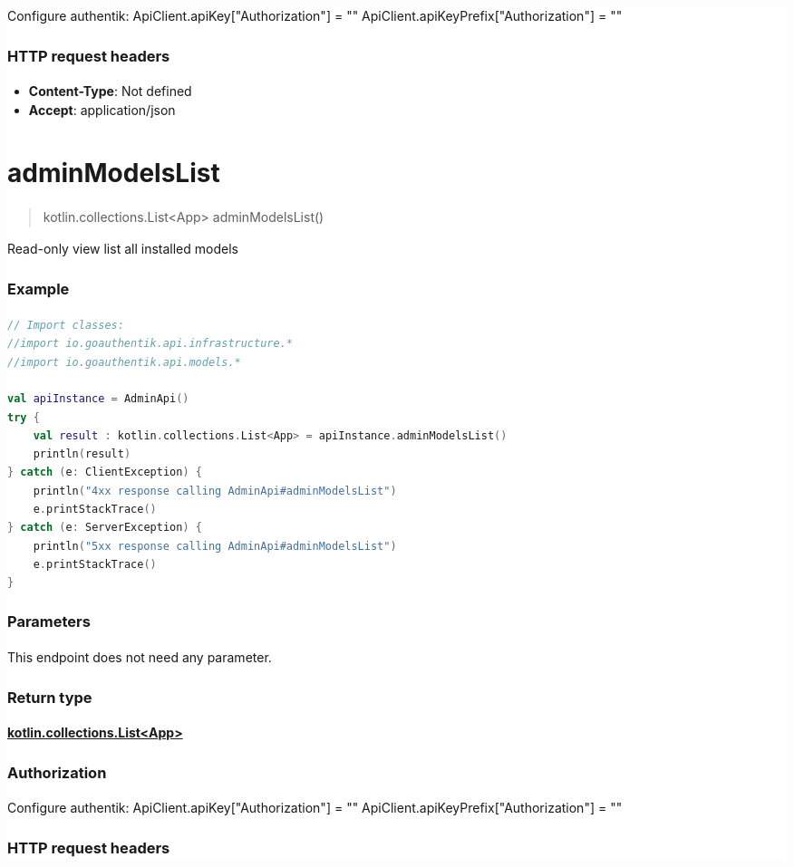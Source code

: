 
Configure authentik:
    ApiClient.apiKey["Authorization"] = ""
    ApiClient.apiKeyPrefix["Authorization"] = ""

### HTTP request headers

 - **Content-Type**: Not defined
 - **Accept**: application/json

<a id="adminModelsList"></a>
# **adminModelsList**
> kotlin.collections.List&lt;App&gt; adminModelsList()



Read-only view list all installed models

### Example
```kotlin
// Import classes:
//import io.goauthentik.api.infrastructure.*
//import io.goauthentik.api.models.*

val apiInstance = AdminApi()
try {
    val result : kotlin.collections.List<App> = apiInstance.adminModelsList()
    println(result)
} catch (e: ClientException) {
    println("4xx response calling AdminApi#adminModelsList")
    e.printStackTrace()
} catch (e: ServerException) {
    println("5xx response calling AdminApi#adminModelsList")
    e.printStackTrace()
}
```

### Parameters
This endpoint does not need any parameter.

### Return type

[**kotlin.collections.List&lt;App&gt;**](App.md)

### Authorization


Configure authentik:
    ApiClient.apiKey["Authorization"] = ""
    ApiClient.apiKeyPrefix["Authorization"] = ""

### HTTP request headers
